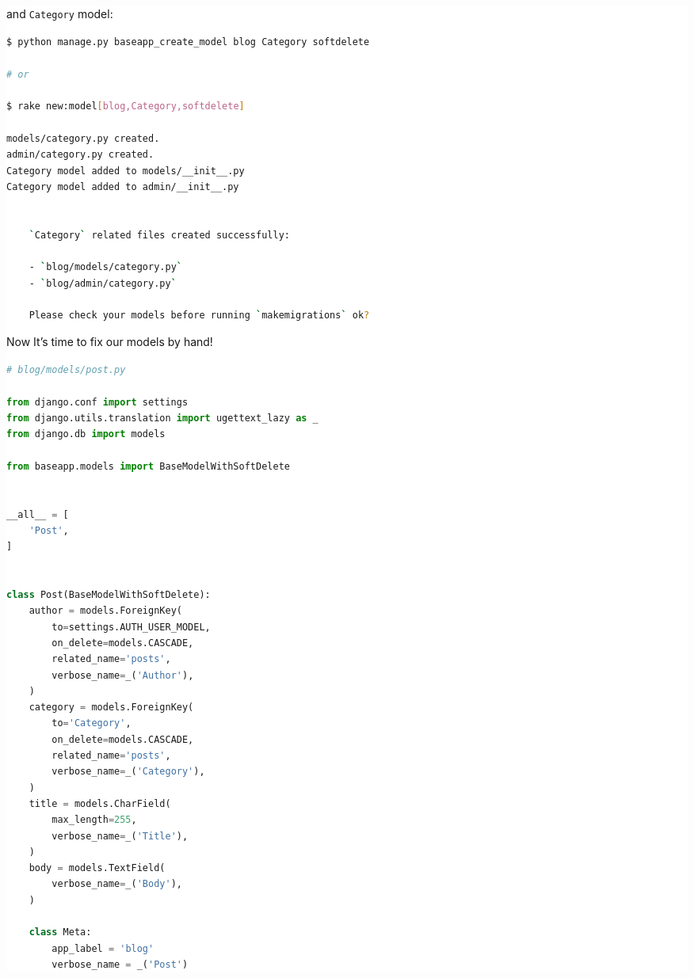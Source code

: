 and `Category` model:

```bash
$ python manage.py baseapp_create_model blog Category softdelete

# or

$ rake new:model[blog,Category,softdelete]

models/category.py created.
admin/category.py created.
Category model added to models/__init__.py
Category model added to admin/__init__.py


    `Category` related files created successfully:

    - `blog/models/category.py`
    - `blog/admin/category.py`

    Please check your models before running `makemigrations` ok?

```

Now It’s time to fix our models by hand!

```python
# blog/models/post.py

from django.conf import settings
from django.utils.translation import ugettext_lazy as _
from django.db import models

from baseapp.models import BaseModelWithSoftDelete


__all__ = [
    'Post',
]


class Post(BaseModelWithSoftDelete):
    author = models.ForeignKey(
        to=settings.AUTH_USER_MODEL,
        on_delete=models.CASCADE,
        related_name='posts',
        verbose_name=_('Author'),
    )
    category = models.ForeignKey(
        to='Category',
        on_delete=models.CASCADE,
        related_name='posts',
        verbose_name=_('Category'),
    )
    title = models.CharField(
        max_length=255,
        verbose_name=_('Title'),
    )
    body = models.TextField(
        verbose_name=_('Body'),
    )

    class Meta:
        app_label = 'blog'
        verbose_name = _('Post')
```

[01]: https://github.com/django-extensions/django-extensions "Django Extensions"
[02]: https://django-debug-toolbar.readthedocs.io/en/stable/ "Django Debug Toolbar"
[03]: http://werkzeug.pocoo.org "Werkzeug"